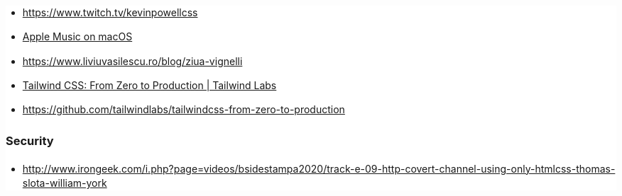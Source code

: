 

- https://www.twitch.tv/kevinpowellcss



- [Apple Music on macOS](https://twitter.com/freetonik/status/1322144670886100992)



- https://www.liviuvasilescu.ro/blog/ziua-vignelli



- [Tailwind CSS: From Zero to Production | Tailwind Labs](https://www.youtube.com/playlist?list=PL5f_mz_zU5eXWYDXHUDOLBE0scnuJofO0)



- https://github.com/tailwindlabs/tailwindcss-from-zero-to-production

### Security

- http://www.irongeek.com/i.php?page=videos/bsidestampa2020/track-e-09-http-covert-channel-using-only-htmlcss-thomas-slota-william-york
